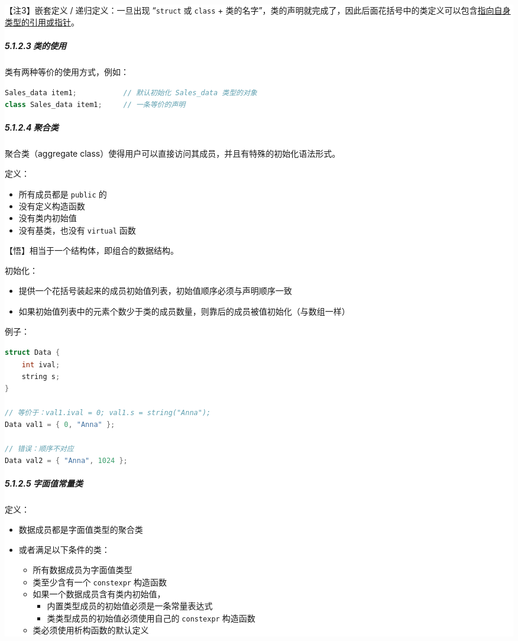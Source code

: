 【注3】嵌套定义 / 递归定义：一旦出现 “`struct` 或 `class` + 类的名字”，类的声明就完成了，因此后面花括号中的类定义可以包含<u>指向自身类型的引用或指针</u>。

##### 5.1.2.3 类的使用

类有两种等价的使用方式，例如：

```c++
Sales_data item1;			// 默认初始化 Sales_data 类型的对象
class Sales_data item1;		// 一条等价的声明
```

##### 5.1.2.4 聚合类

聚合类（aggregate class）使得用户可以直接访问其成员，并且有特殊的初始化语法形式。

定义：

* 所有成员都是 `public` 的
* 没有定义构造函数
* 没有类内初始值
* 没有基类，也没有 `virtual` 函数

【悟】相当于一个结构体，即组合的数据结构。

初始化：

* 提供一个花括号装起来的成员初始值列表，初始值顺序必须与声明顺序一致

* 如果初始值列表中的元素个数少于类的成员数量，则靠后的成员被值初始化（与数组一样）

例子：

```c++
struct Data {
    int ival;
    string s;
}

// 等价于：val1.ival = 0; val1.s = string("Anna");
Data val1 = { 0, "Anna" };

// 错误：顺序不对应
Data val2 = { "Anna", 1024 };
```

##### 5.1.2.5 字面值常量类

定义：

* 数据成员都是字面值类型的聚合类

* 或者满足以下条件的类：
  * 所有数据成员为字面值类型
  * 类至少含有一个 `constexpr` 构造函数
  * 如果一个数据成员含有类内初始值，
    * 内置类型成员的初始值必须是一条常量表达式
    * 类类型成员的初始值必须使用自己的 `constexpr` 构造函数
  * 类必须使用析构函数的默认定义
